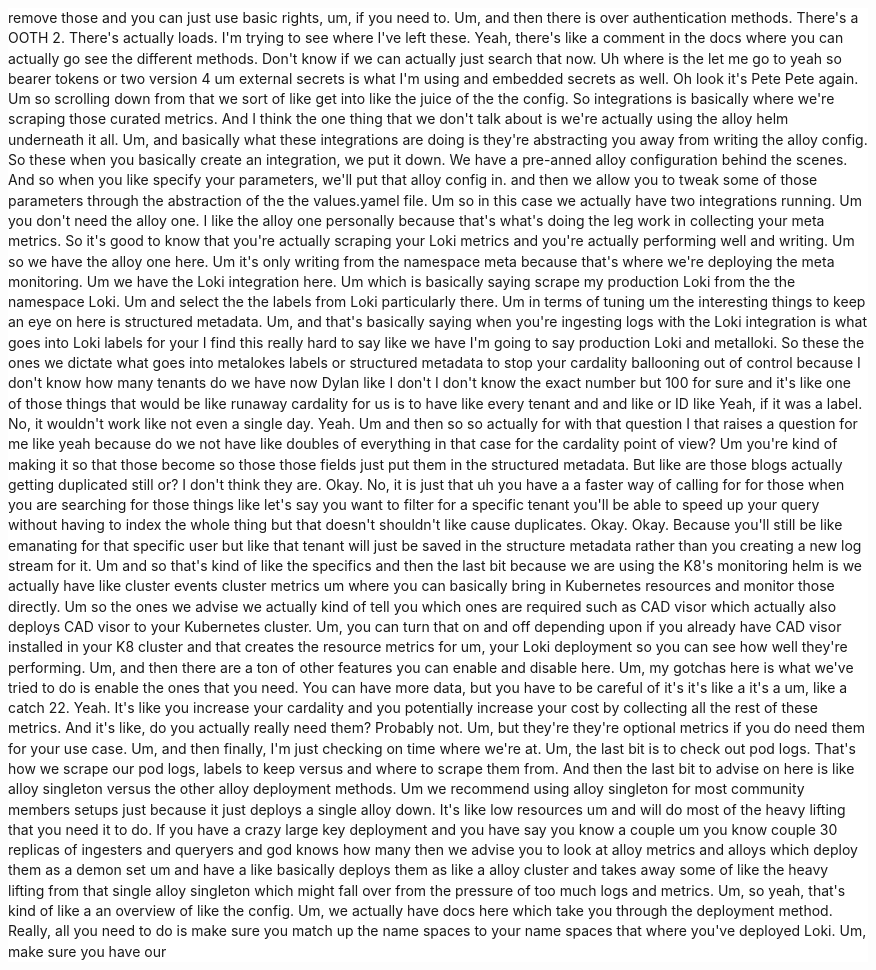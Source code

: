 remove those and you can just use basic rights, um, if you need to. Um, and then there is over authentication methods. There's a OOTH 2. There's actually loads. I'm trying to see where I've left these. Yeah, there's like a comment in the docs where you can actually go see the different methods. Don't know if we can actually just search that now. Uh where is the let me go to yeah so bearer tokens or two version 4 um external secrets is what I'm using and embedded secrets as well. Oh look it's Pete Pete again. Um so scrolling down from that we sort of like get into like the juice of the the config. So integrations is basically where we're scraping those curated metrics. And I think the one thing that we don't talk about is we're actually using the alloy helm underneath it all. Um, and basically what these integrations are doing is they're abstracting you away from writing the alloy config. So these when you basically create an integration, we put it down. We have a pre-anned alloy configuration behind the scenes. And so when you like specify your parameters, we'll put that alloy config in. and then we allow you to tweak some of those parameters through the abstraction of the the values.yamel file. Um so in this case we actually have two integrations running. Um you don't need the alloy one. I like the alloy one personally because that's what's doing the leg work in collecting your meta metrics. So it's good to know that you're actually scraping your Loki metrics and you're actually performing well and writing. Um so we have the alloy one here. Um it's only writing from the namespace meta because that's where we're deploying the meta monitoring. Um we have the Loki integration here. Um which is basically saying scrape my production Loki from the the namespace Loki. Um and select the the labels from Loki particularly there. Um in terms of tuning um the interesting things to keep an eye on here is structured metadata. Um, and that's basically saying when you're ingesting logs with the Loki integration is what goes into Loki labels for your I find this really hard to say like we have I'm going to say production Loki and metalloki. So these the ones we dictate what goes into metalokes labels or structured metadata to stop your cardality ballooning out of control because I don't know how many tenants do we have now Dylan like I don't I don't know the exact number but 100 for sure and it's like one of those things that would be like runaway cardality for us is to have like every tenant and and like or ID like Yeah, if it was a label. No, it wouldn't work like not even a single day. Yeah. Um and then so so actually for with that question I that raises a question for me like yeah because do we not have like doubles of everything in that case for the cardality point of view? Um you're kind of making it so that those become so those those fields just put them in the structured metadata. But like are those blogs actually getting duplicated still or? I don't think they are. Okay. No, it is just that uh you have a a faster way of calling for for those when you are searching for those things like let's say you want to filter for a specific tenant you'll be able to speed up your query without having to index the whole thing but that doesn't shouldn't like cause duplicates. Okay. Okay. Because you'll still be like emanating for that specific user but like that tenant will just be saved in the structure metadata rather than you creating a new log stream for it. Um and so that's kind of like the specifics and then the last bit because we are using the K8's monitoring helm is we actually have like cluster events cluster metrics um where you can basically bring in Kubernetes resources and monitor those directly. Um so the ones we advise we actually kind of tell you which ones are required such as CAD visor which actually also deploys CAD visor to your Kubernetes cluster. Um, you can turn that on and off depending upon if you already have CAD visor installed in your K8 cluster and that creates the resource metrics for um, your Loki deployment so you can see how well they're performing. Um, and then there are a ton of other features you can enable and disable here. Um, my gotchas here is what we've tried to do is enable the ones that you need. You can have more data, but you have to be careful of it's it's like a it's a um, like a catch 22. Yeah. It's like you increase your cardality and you potentially increase your cost by collecting all the rest of these metrics. And it's like, do you actually really need them? Probably not. Um, but they're they're optional metrics if you do need them for your use case. Um, and then finally, I'm just checking on time where we're at. Um, the last bit is to check out pod logs. That's how we scrape our pod logs, labels to keep versus and where to scrape them from. And then the last bit to advise on here is like alloy singleton versus the other alloy deployment methods. Um we recommend using alloy singleton for most community members setups just because it just deploys a single alloy down. It's like low resources um and will do most of the heavy lifting that you need it to do. If you have a crazy large key deployment and you have say you know a couple um you know couple 30 replicas of ingesters and queryers and god knows how many then we advise you to look at alloy metrics and alloys which deploy them as a demon set um and have a like basically deploys them as like a alloy cluster and takes away some of like the heavy lifting from that single alloy singleton which might fall over from the pressure of too much logs and metrics. Um, so yeah, that's kind of like a an overview of like the config. Um, we actually have docs here which take you through the deployment method. Really, all you need to do is make sure you match up the name spaces to your name spaces that where you've deployed Loki. Um, make sure you have our